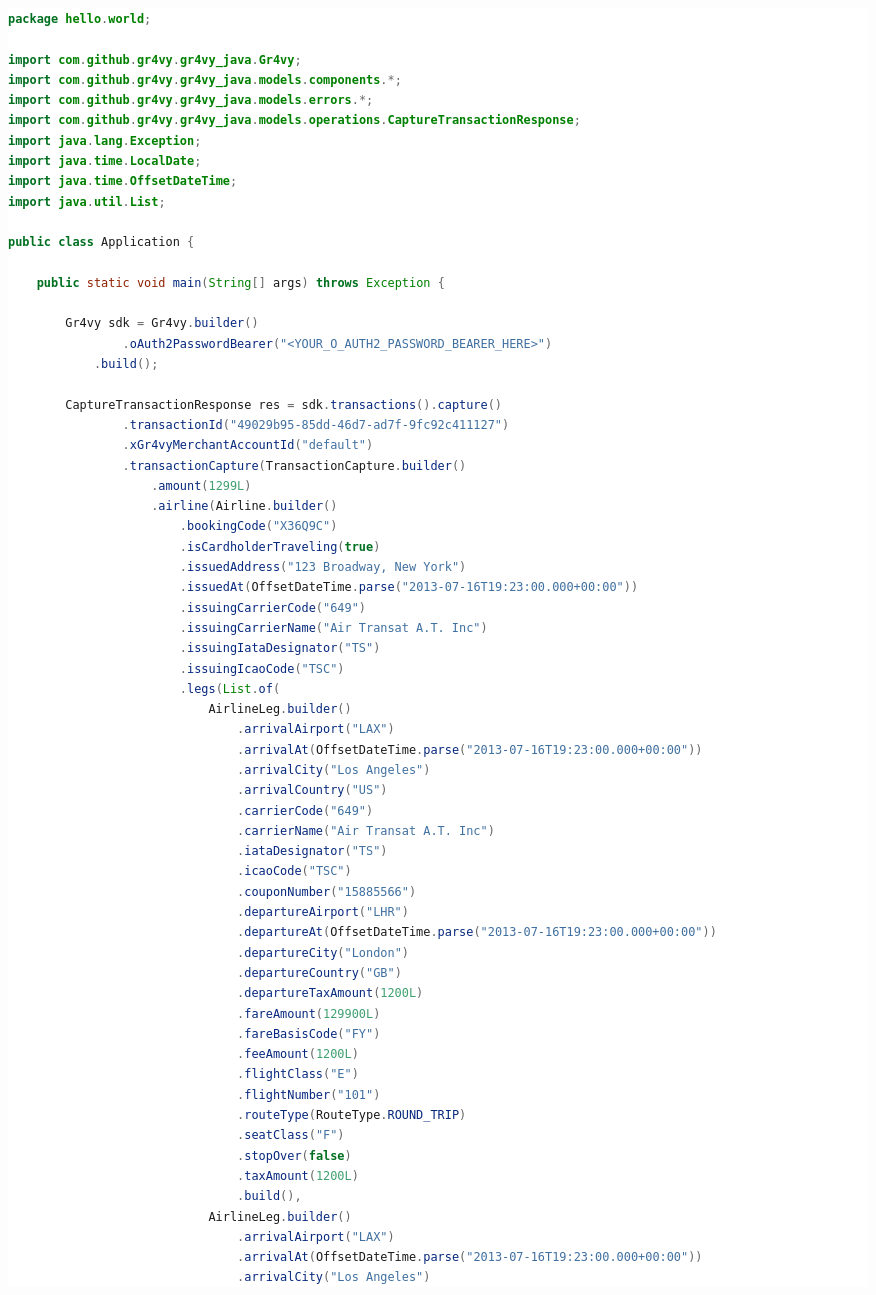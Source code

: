 ```java
package hello.world;

import com.github.gr4vy.gr4vy_java.Gr4vy;
import com.github.gr4vy.gr4vy_java.models.components.*;
import com.github.gr4vy.gr4vy_java.models.errors.*;
import com.github.gr4vy.gr4vy_java.models.operations.CaptureTransactionResponse;
import java.lang.Exception;
import java.time.LocalDate;
import java.time.OffsetDateTime;
import java.util.List;

public class Application {

    public static void main(String[] args) throws Exception {

        Gr4vy sdk = Gr4vy.builder()
                .oAuth2PasswordBearer("<YOUR_O_AUTH2_PASSWORD_BEARER_HERE>")
            .build();

        CaptureTransactionResponse res = sdk.transactions().capture()
                .transactionId("49029b95-85dd-46d7-ad7f-9fc92c411127")
                .xGr4vyMerchantAccountId("default")
                .transactionCapture(TransactionCapture.builder()
                    .amount(1299L)
                    .airline(Airline.builder()
                        .bookingCode("X36Q9C")
                        .isCardholderTraveling(true)
                        .issuedAddress("123 Broadway, New York")
                        .issuedAt(OffsetDateTime.parse("2013-07-16T19:23:00.000+00:00"))
                        .issuingCarrierCode("649")
                        .issuingCarrierName("Air Transat A.T. Inc")
                        .issuingIataDesignator("TS")
                        .issuingIcaoCode("TSC")
                        .legs(List.of(
                            AirlineLeg.builder()
                                .arrivalAirport("LAX")
                                .arrivalAt(OffsetDateTime.parse("2013-07-16T19:23:00.000+00:00"))
                                .arrivalCity("Los Angeles")
                                .arrivalCountry("US")
                                .carrierCode("649")
                                .carrierName("Air Transat A.T. Inc")
                                .iataDesignator("TS")
                                .icaoCode("TSC")
                                .couponNumber("15885566")
                                .departureAirport("LHR")
                                .departureAt(OffsetDateTime.parse("2013-07-16T19:23:00.000+00:00"))
                                .departureCity("London")
                                .departureCountry("GB")
                                .departureTaxAmount(1200L)
                                .fareAmount(129900L)
                                .fareBasisCode("FY")
                                .feeAmount(1200L)
                                .flightClass("E")
                                .flightNumber("101")
                                .routeType(RouteType.ROUND_TRIP)
                                .seatClass("F")
                                .stopOver(false)
                                .taxAmount(1200L)
                                .build(),
                            AirlineLeg.builder()
                                .arrivalAirport("LAX")
                                .arrivalAt(OffsetDateTime.parse("2013-07-16T19:23:00.000+00:00"))
                                .arrivalCity("Los Angeles")
```